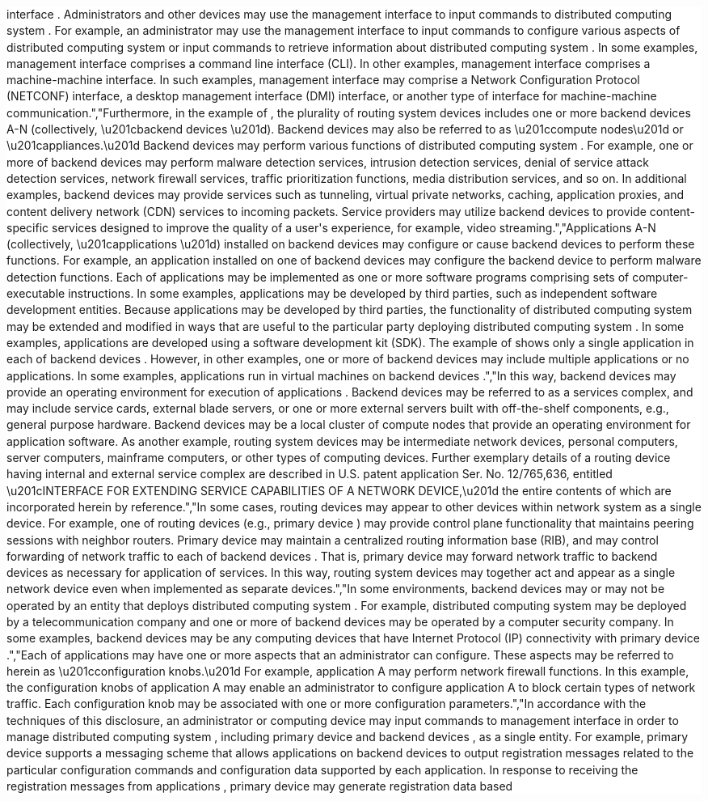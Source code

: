 interface . Administrators and other devices may use the management interface to input commands to distributed computing system . For example, an administrator may use the management interface to input commands to configure various aspects of distributed computing system  or input commands to retrieve information about distributed computing system . In some examples, management interface  comprises a command line interface (CLI). In other examples, management interface  comprises a machine-machine interface. In such examples, management interface  may comprise a Network Configuration Protocol (NETCONF) interface, a desktop management interface (DMI) interface, or another type of interface for machine-machine communication.","Furthermore, in the example of , the plurality of routing system devices  includes one or more backend devices A-N (collectively, \u201cbackend devices \u201d). Backend devices  may also be referred to as \u201ccompute nodes\u201d or \u201cappliances.\u201d Backend devices  may perform various functions of distributed computing system . For example, one or more of backend devices  may perform malware detection services, intrusion detection services, denial of service attack detection services, network firewall services, traffic prioritization functions, media distribution services, and so on. In additional examples, backend devices  may provide services such as tunneling, virtual private networks, caching, application proxies, and content delivery network (CDN) services to incoming packets. Service providers may utilize backend devices  to provide content-specific services designed to improve the quality of a user's experience, for example, video streaming.","Applications A-N (collectively, \u201capplications \u201d) installed on backend devices  may configure or cause backend devices  to perform these functions. For example, an application installed on one of backend devices  may configure the backend device to perform malware detection functions. Each of applications  may be implemented as one or more software programs comprising sets of computer-executable instructions. In some examples, applications  may be developed by third parties, such as independent software development entities. Because applications  may be developed by third parties, the functionality of distributed computing system  may be extended and modified in ways that are useful to the particular party deploying distributed computing system . In some examples, applications  are developed using a software development kit (SDK). The example of  shows only a single application in each of backend devices . However, in other examples, one or more of backend devices  may include multiple applications or no applications. In some examples, applications  run in virtual machines on backend devices .","In this way, backend devices  may provide an operating environment for execution of applications . Backend devices  may be referred to as a services complex, and may include service cards, external blade servers, or one or more external servers built with off-the-shelf components, e.g., general purpose hardware. Backend devices  may be a local cluster of compute nodes that provide an operating environment for application software. As another example, routing system devices  may be intermediate network devices, personal computers, server computers, mainframe computers, or other types of computing devices. Further exemplary details of a routing device having internal and external service complex are described in U.S. patent application Ser. No. 12\/765,636, entitled \u201cINTERFACE FOR EXTENDING SERVICE CAPABILITIES OF A NETWORK DEVICE,\u201d the entire contents of which are incorporated herein by reference.","In some cases, routing devices  may appear to other devices within network system  as a single device. For example, one of routing devices  (e.g., primary device ) may provide control plane functionality that maintains peering sessions with neighbor routers. Primary device  may maintain a centralized routing information base (RIB), and may control forwarding of network traffic to each of backend devices . That is, primary device  may forward network traffic to backend devices  as necessary for application of services. In this way, routing system devices  may together act and appear as a single network device even when implemented as separate devices.","In some environments, backend devices  may or may not be operated by an entity that deploys distributed computing system . For example, distributed computing system  may be deployed by a telecommunication company and one or more of backend devices  may be operated by a computer security company. In some examples, backend devices  may be any computing devices that have Internet Protocol (IP) connectivity with primary device .","Each of applications  may have one or more aspects that an administrator can configure. These aspects may be referred to herein as \u201cconfiguration knobs.\u201d For example, application A may perform network firewall functions. In this example, the configuration knobs of application A may enable an administrator to configure application A to block certain types of network traffic. Each configuration knob may be associated with one or more configuration parameters.","In accordance with the techniques of this disclosure, an administrator or computing device may input commands to management interface  in order to manage distributed computing system , including primary device  and backend devices , as a single entity. For example, primary device  supports a messaging scheme that allows applications  on backend devices  to output registration messages related to the particular configuration commands and configuration data supported by each application. In response to receiving the registration messages from applications , primary device  may generate registration data based